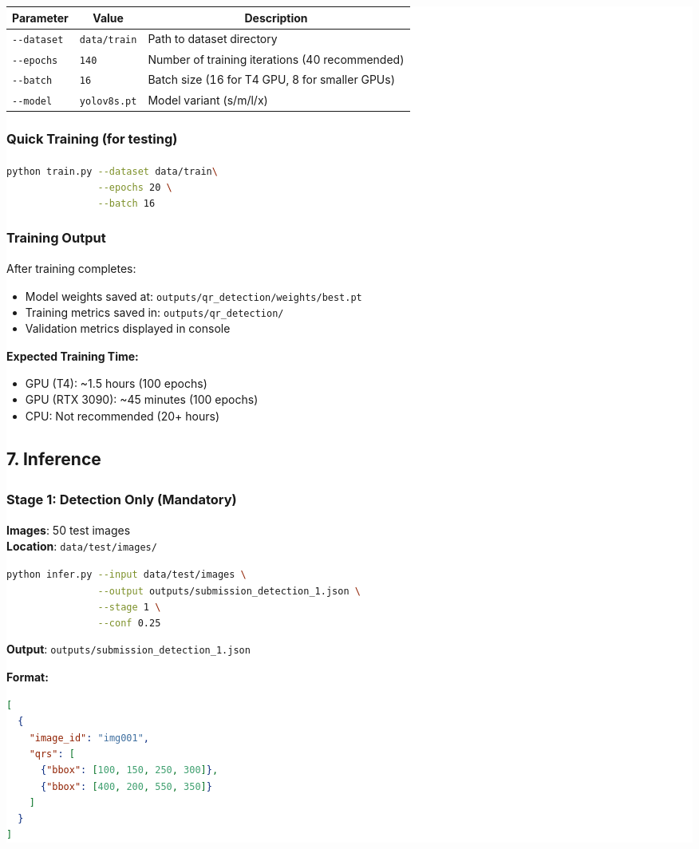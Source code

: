 | Parameter | Value | Description |
|-----------|-------|-------------|
| `--dataset` | `data/train` | Path to dataset directory |
| `--epochs` | `140` | Number of training iterations (40 recommended) |
| `--batch` | `16` | Batch size (16 for T4 GPU, 8 for smaller GPUs) |
| `--model` | `yolov8s.pt` | Model variant (s/m/l/x) |

### Quick Training (for testing)

```bash
python train.py --dataset data/train\
                --epochs 20 \
                --batch 16
```

### Training Output

After training completes:
- Model weights saved at: `outputs/qr_detection/weights/best.pt`
- Training metrics saved in: `outputs/qr_detection/`
- Validation metrics displayed in console

**Expected Training Time:**
- GPU (T4): ~1.5 hours (100 epochs)
- GPU (RTX 3090): ~45 minutes (100 epochs)
- CPU: Not recommended (20+ hours)

## 7. Inference

### Stage 1: Detection Only (Mandatory)

**Images**: 50 test images  
**Location**: `data/test/images/`

```bash
python infer.py --input data/test/images \
                --output outputs/submission_detection_1.json \
                --stage 1 \
                --conf 0.25
```

**Output**: `outputs/submission_detection_1.json`

**Format:**
```json
[
  {
    "image_id": "img001",
    "qrs": [
      {"bbox": [100, 150, 250, 300]},
      {"bbox": [400, 200, 550, 350]}
    ]
  }
]
```
